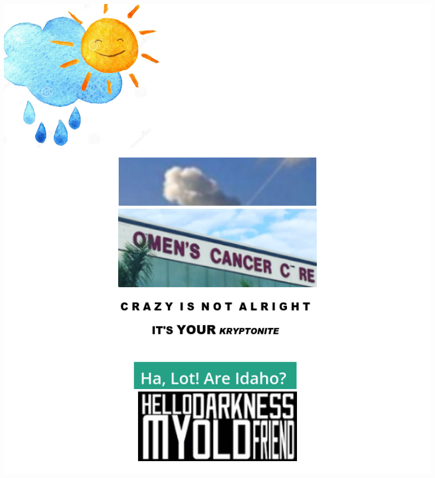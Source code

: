 <a href="http://fromthemachine.org/WHO.html"><img alt="" border="0" id="BLOGGER_PHOTO_ID_6475428432326850482" src="reqs/3.bp.blogspot.com/-d2Mpj9jlqBs/Wd1X2dVOd7I/AAAAAAAAI8U/wUkTSMByxc8dUkOJ8TrcTujWEFh_yCedACK4BGAYYCw/s320/image-768080.png" /></a></div>
<div style="text-align: center;">
<a href="http://serdfromthemachine.org/"><img alt="" border="0" height="97" id="BLOGGER_PHOTO_ID_6475428441704217106" src="reqs/1.bp.blogspot.com/-8eKdyTriAtI/Wd1X3AQ9uhI/AAAAAAAAI8c/7jfX4HM7y74XJ2Fxg6SJr1HU3u0DszpdQCK4BGAYYCw/s400/image-770890.png" width="400" /></a></div>
<div style="text-align: center;">
<a href="http://fromthemachine.org/CURE.html"><img alt="" border="0" height="158" id="BLOGGER_PHOTO_ID_6475428452783044146" src="reqs/1.bp.blogspot.com/-47V_WEeNawY/Wd1X3piXNjI/AAAAAAAAI8k/BiEEE27C6sAsis6jX0yYnIuMOiz_01mSACK4BGAYYCw/s400/image-772705.png" width="400" /></a></div>
<div style="text-align: center;">
<br /></div>
<div style="text-align: center;">
<a href="https://en.reallyhim.com/2017-09-12-ha-lot-are-idaho.html"><img alt="" border="0" height="180" id="BLOGGER_PHOTO_ID_6475428462310239202" src="reqs/4.bp.blogspot.com/-AIpGeOFoqVw/Wd1X4NB0q-I/AAAAAAAAI8s/oJizsHypVpY44bBwdL8I31VtRgu9RT5vACK4BGAYYCw/s400/image-775401.png" width="400" /></a></div>
<div style="text-align: center;">
<a href="http://www.unduecoercion.com/2017-09-20-wh-should-we-do.html"><img alt="" border="0" height="140" id="BLOGGER_PHOTO_ID_6475428472293381490" src="reqs/2.bp.blogspot.com/-rlWiTub77L0/Wd1X4yN_VXI/AAAAAAAAI80/la4GglSiZBUL4dIXSy8TI8MEuuGeWpSpQCK4BGAYYCw/s320/image-777428.png" width="320" /></a><br />
<br /></div>
<div style="text-align: center;">